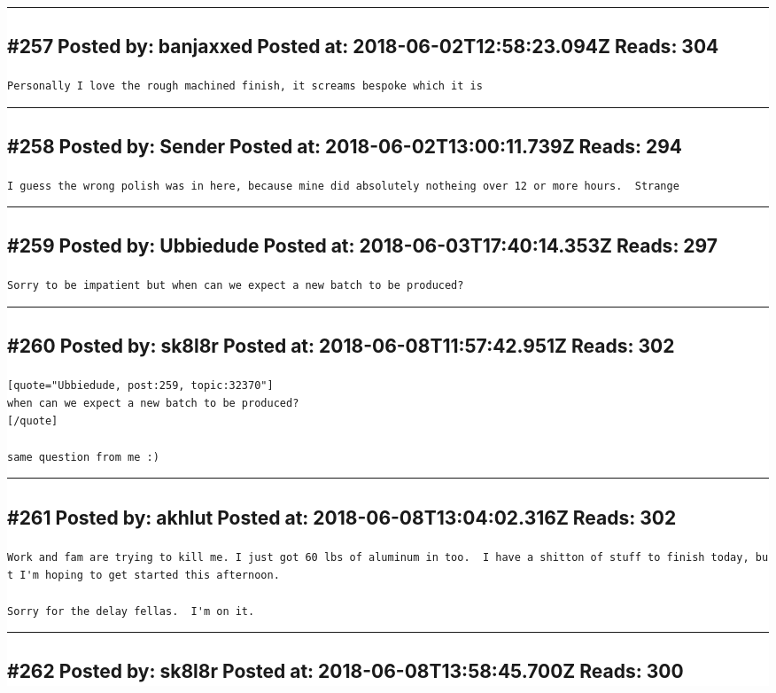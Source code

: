 
---
## \#257 Posted by: banjaxxed Posted at: 2018-06-02T12:58:23.094Z Reads: 304

```
Personally I love the rough machined finish, it screams bespoke which it is
```

---
## \#258 Posted by: Sender Posted at: 2018-06-02T13:00:11.739Z Reads: 294

```
I guess the wrong polish was in here, because mine did absolutely notheing over 12 or more hours.  Strange
```

---
## \#259 Posted by: Ubbiedude Posted at: 2018-06-03T17:40:14.353Z Reads: 297

```
Sorry to be impatient but when can we expect a new batch to be produced?
```

---
## \#260 Posted by: sk8l8r Posted at: 2018-06-08T11:57:42.951Z Reads: 302

```
[quote="Ubbiedude, post:259, topic:32370"]
when can we expect a new batch to be produced?
[/quote]

same question from me :)
```

---
## \#261 Posted by: akhlut Posted at: 2018-06-08T13:04:02.316Z Reads: 302

```
Work and fam are trying to kill me. I just got 60 lbs of aluminum in too.  I have a shitton of stuff to finish today, but I'm hoping to get started this afternoon.  

Sorry for the delay fellas.  I'm on it.
```

---
## \#262 Posted by: sk8l8r Posted at: 2018-06-08T13:58:45.700Z Reads: 300
